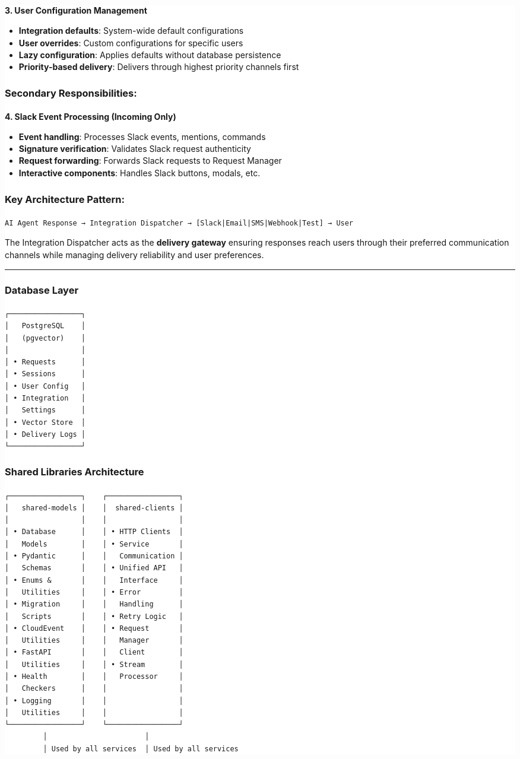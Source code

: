 **3. User Configuration Management**
- **Integration defaults**: System-wide default configurations
- **User overrides**: Custom configurations for specific users
- **Lazy configuration**: Applies defaults without database persistence
- **Priority-based delivery**: Delivers through highest priority channels first

### **Secondary Responsibilities:**

**4. Slack Event Processing (Incoming Only)**
- **Event handling**: Processes Slack events, mentions, commands
- **Signature verification**: Validates Slack request authenticity
- **Request forwarding**: Forwards Slack requests to Request Manager
- **Interactive components**: Handles Slack buttons, modals, etc.

### **Key Architecture Pattern:**

```
AI Agent Response → Integration Dispatcher → [Slack|Email|SMS|Webhook|Test] → User
```

The Integration Dispatcher acts as the **delivery gateway** ensuring responses reach users through their preferred communication channels while managing delivery reliability and user preferences.

---

### **Database Layer**
```
┌─────────────────┐
│   PostgreSQL    │
│   (pgvector)    │
│                 │
│ • Requests      │
│ • Sessions      │
│ • User Config   │
│ • Integration   │
│   Settings      │
│ • Vector Store  │
│ • Delivery Logs │
└─────────────────┘
```

### **Shared Libraries Architecture**
```
┌─────────────────┐    ┌─────────────────┐
│   shared-models │    │  shared-clients │
│                 │    │                 │
│ • Database      │    │ • HTTP Clients  │
│   Models        │    │ • Service       │
│ • Pydantic      │    │   Communication │
│   Schemas       │    │ • Unified API   │
│ • Enums &       │    │   Interface     │
│   Utilities     │    │ • Error         │
│ • Migration     │    │   Handling      │
│   Scripts       │    │ • Retry Logic   │
│ • CloudEvent    │    │ • Request       │
│   Utilities     │    │   Manager       │
│ • FastAPI       │    │   Client        │
│   Utilities     │    │ • Stream        │
│ • Health        │    │   Processor     │
│   Checkers      │    │                 │
│ • Logging       │    │                 │
│   Utilities     │    │                 │
└─────────────────┘    └─────────────────┘
         │                       │
         │ Used by all services  │ Used by all services
```